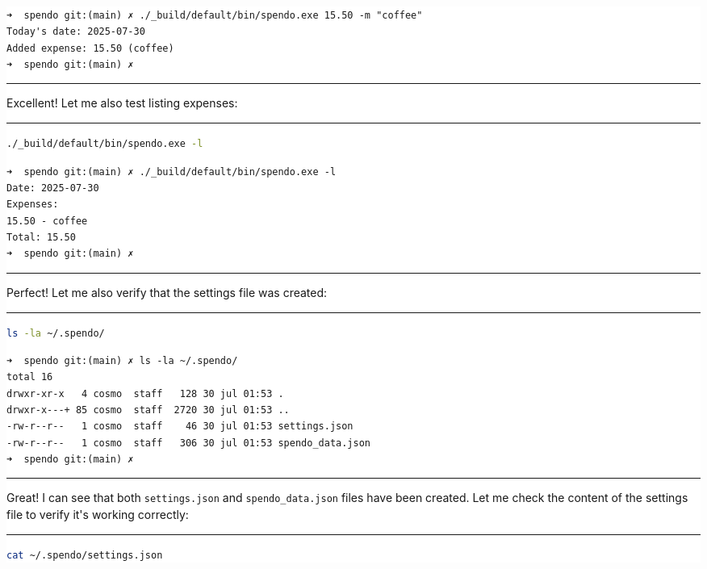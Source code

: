 ```
➜  spendo git:(main) ✗ ./_build/default/bin/spendo.exe 15.50 -m "coffee"
Today's date: 2025-07-30
Added expense: 15.50 (coffee)
➜  spendo git:(main) ✗
```

---

Excellent! Let me also test listing expenses:


---

```bash
./_build/default/bin/spendo.exe -l
```

```
➜  spendo git:(main) ✗ ./_build/default/bin/spendo.exe -l
Date: 2025-07-30
Expenses:
15.50 - coffee
Total: 15.50
➜  spendo git:(main) ✗
```

---

Perfect! Let me also verify that the settings file was created:


---

```bash
ls -la ~/.spendo/
```

```
➜  spendo git:(main) ✗ ls -la ~/.spendo/
total 16
drwxr-xr-x   4 cosmo  staff   128 30 jul 01:53 .
drwxr-x---+ 85 cosmo  staff  2720 30 jul 01:53 ..
-rw-r--r--   1 cosmo  staff    46 30 jul 01:53 settings.json
-rw-r--r--   1 cosmo  staff   306 30 jul 01:53 spendo_data.json
➜  spendo git:(main) ✗
```

---

Great! I can see that both `settings.json` and `spendo_data.json` files have been created. Let me check the content of the settings file to verify it's working correctly:


---

```bash
cat ~/.spendo/settings.json
```
